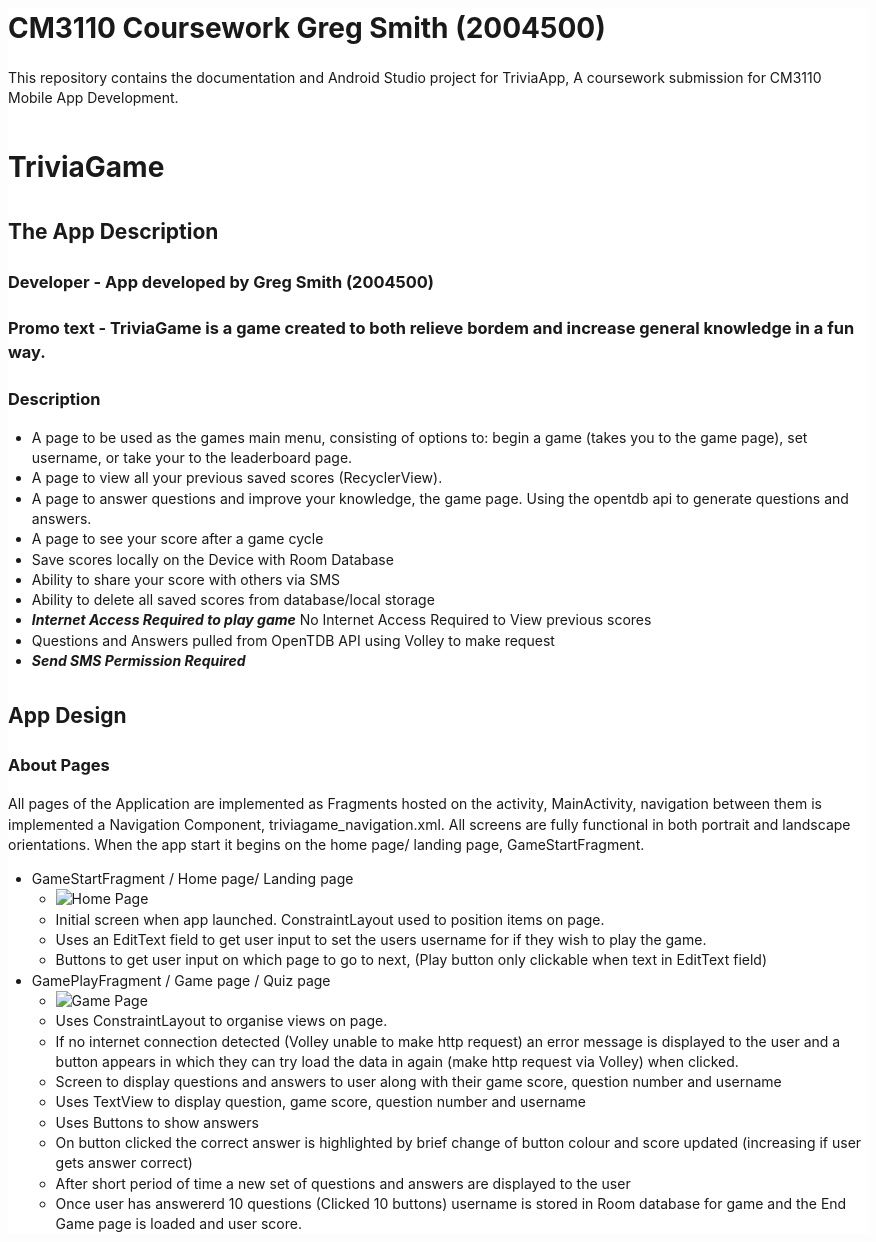 # CM3110 Coursework Greg Smith (2004500) #
This repository contains the documentation and Android Studio project for TriviaApp, A coursework submission for CM3110 Mobile App Development.

# TriviaGame #

## The App Description ##

### Developer  - App developed by Greg Smith (2004500)

### Promo text  - TriviaGame is a game created to both relieve bordem and increase general knowledge in a fun way.
 
### Description ### 
- A page to be used as the games main menu, consisting of options to: begin a game (takes you to the game page), set username, or take your to the leaderboard page.
- A page to view all your previous saved scores (RecyclerView).
- A page to answer questions and improve your knowledge, the game page. Using the opentdb api to generate questions and answers.
- A page to see your score after a game cycle 
- Save scores locally on the Device with Room Database
- Ability to share your score with others via SMS
- Ability to delete all saved scores from database/local storage
- ***Internet Access Required to play game*** No Internet Access Required to View previous scores
- Questions and Answers pulled from OpenTDB API using Volley to make request
- ***Send SMS Permission Required***


## App Design ##
### About Pages ###
All pages of the Application are implemented as Fragments hosted on the activity, MainActivity, navigation between them is implemented a Navigation Component, triviagame_navigation.xml. All screens are fully functional in both portrait and landscape orientations. When the app start it begins on the home page/ landing page, GameStartFragment.

- GameStartFragment / Home page/ Landing page
  -  ![Home Page](https://github.com/WorkAtRGU/cm3110-coursework-GregSmith31/blob/master/Screenshots/TriviaGame_HomePage_GregSmith2004500.png)
  - Initial screen when app launched. ConstraintLayout used to position items on page.
  - Uses an EditText field to get user input to set the users username for if they wish to play the game.
  - Buttons to get user input on which page to go to next, (Play button only clickable when text in EditText field)
- GamePlayFragment / Game page / Quiz page
  - ![Game Page](https://github.com/WorkAtRGU/cm3110-coursework-GregSmith31/blob/master/Screenshots/TriviaGame_PlayGamePage_GregSmith2004500.png)
  - Uses ConstraintLayout to organise views on page.
  - If no internet connection detected (Volley unable to make http request) an error message is displayed to the user and a button appears in which they can try load the data in again (make http request via Volley) when clicked.
  - Screen to display questions and answers to user along with their game score, question number and username
  - Uses TextView to display question, game score, question number and username
  - Uses Buttons to show answers
  - On button clicked the correct answer is highlighted by brief change of button colour and score updated (increasing if user gets answer correct)
  - After short period of time a new set of questions and answers are displayed to the user
  - Once user has answererd 10 questions (Clicked 10 buttons) username is stored in Room database for game and the End Game page is loaded and user score. 